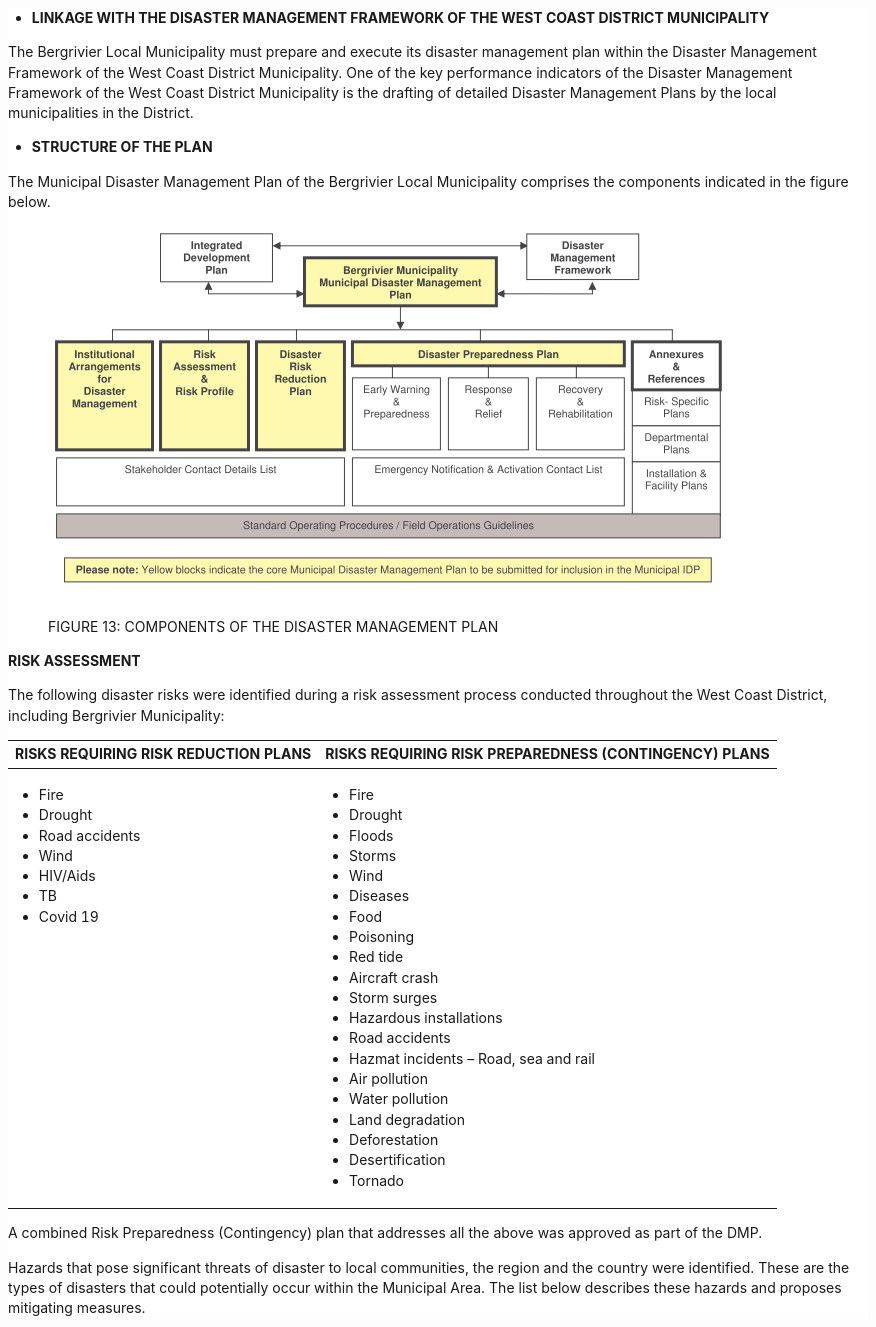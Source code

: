 * **LINKAGE WITH THE DISASTER MANAGEMENT FRAMEWORK OF THE WEST COAST DISTRICT MUNICIPALITY**

The Bergrivier Local Municipality must prepare and execute its disaster management plan within the Disaster Management Framework of the West Coast District Municipality. One of the key performance indicators of the Disaster Management Framework of the West Coast District Municipality is the drafting of detailed Disaster Management Plans by the local municipalities in the District.

* **STRUCTURE OF THE PLAN**

The Municipal Disaster Management Plan of the Bergrivier Local Municipality comprises the components indicated in the figure below.

<figure><img src="../.gitbook/assets/-149-227.png" alt=""><figcaption><p>FIGURE 13: COMPONENTS OF THE DISASTER MANAGEMENT PLAN</p></figcaption></figure>

**RISK ASSESSMENT**

The following disaster risks were identified during a risk assessment process conducted throughout the West Coast District, including Bergrivier Municipality:

| RISKS REQUIRING RISK REDUCTION PLANS                                                                                    | RISKS REQUIRING RISK PREPAREDNESS (CONTINGENCY) PLANS                                                                                                                                                                                                                                                                                                                                                                                    |
| ----------------------------------------------------------------------------------------------------------------------- | ---------------------------------------------------------------------------------------------------------------------------------------------------------------------------------------------------------------------------------------------------------------------------------------------------------------------------------------------------------------------------------------------------------------------------------------- |
| <ul><li>Fire</li><li>Drought</li><li>Road accidents</li><li>Wind</li><li>HIV/Aids</li><li>TB</li><li>Covid 19</li></ul> | <ul><li>Fire</li><li>Drought</li><li>Floods</li><li>Storms</li><li>Wind</li><li>Diseases</li><li>Food</li><li>Poisoning</li><li>Red tide</li><li>Aircraft crash</li><li>Storm surges</li><li>Hazardous installations</li><li>Road accidents</li><li>Hazmat incidents – Road, sea and rail</li><li>Air pollution</li><li>Water pollution</li><li>Land degradation</li><li>Deforestation</li><li>Desertification</li><li>Tornado</li></ul> |

A combined Risk Preparedness (Contingency) plan that addresses all the above was approved as part of the DMP.

Hazards that pose significant threats of disaster to local communities, the region and the country were identified. These are the types of disasters that could potentially occur within the Municipal Area. The list below describes these hazards and proposes mitigating measures.


